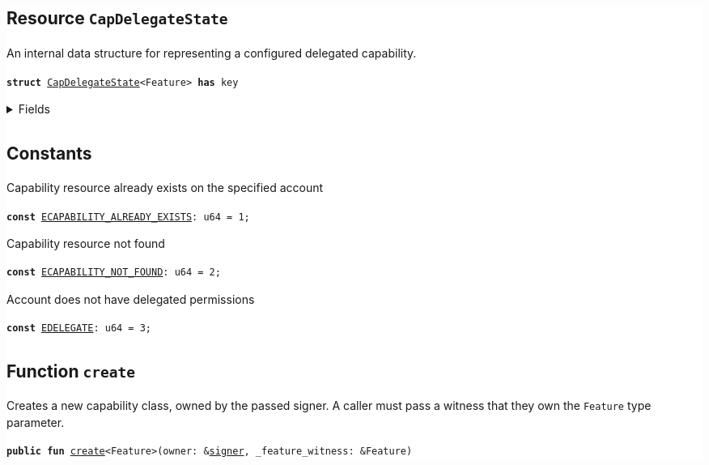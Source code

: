 ## Resource `CapDelegateState`

An internal data structure for representing a configured delegated capability.


<pre><code><b>struct</b> <a href="capability.md#0x1_capability_CapDelegateState">CapDelegateState</a>&lt;Feature&gt; <b>has</b> key
</code></pre>



<details><summary>Fields</summary></details>

<a id="@Constants_3"></a>

## Constants


<a id="0x1_capability_ECAPABILITY_ALREADY_EXISTS"></a>

Capability resource already exists on the specified account


<pre><code><b>const</b> <a href="capability.md#0x1_capability_ECAPABILITY_ALREADY_EXISTS">ECAPABILITY_ALREADY_EXISTS</a>: u64 = 1;
</code></pre>



<a id="0x1_capability_ECAPABILITY_NOT_FOUND"></a>

Capability resource not found


<pre><code><b>const</b> <a href="capability.md#0x1_capability_ECAPABILITY_NOT_FOUND">ECAPABILITY_NOT_FOUND</a>: u64 = 2;
</code></pre>



<a id="0x1_capability_EDELEGATE"></a>

Account does not have delegated permissions


<pre><code><b>const</b> <a href="capability.md#0x1_capability_EDELEGATE">EDELEGATE</a>: u64 = 3;
</code></pre>



<a id="0x1_capability_create"></a>

## Function `create`

Creates a new capability class, owned by the passed signer. A caller must pass a witness that
they own the <code>Feature</code> type parameter.


<pre><code><b>public</b> <b>fun</b> <a href="capability.md#0x1_capability_create">create</a>&lt;Feature&gt;(owner: &<a href="../../../../move-stdlib/tests/compiler-v2/doc/signer.md#0x1_signer">signer</a>, _feature_witness: &Feature)
</code></pre>
